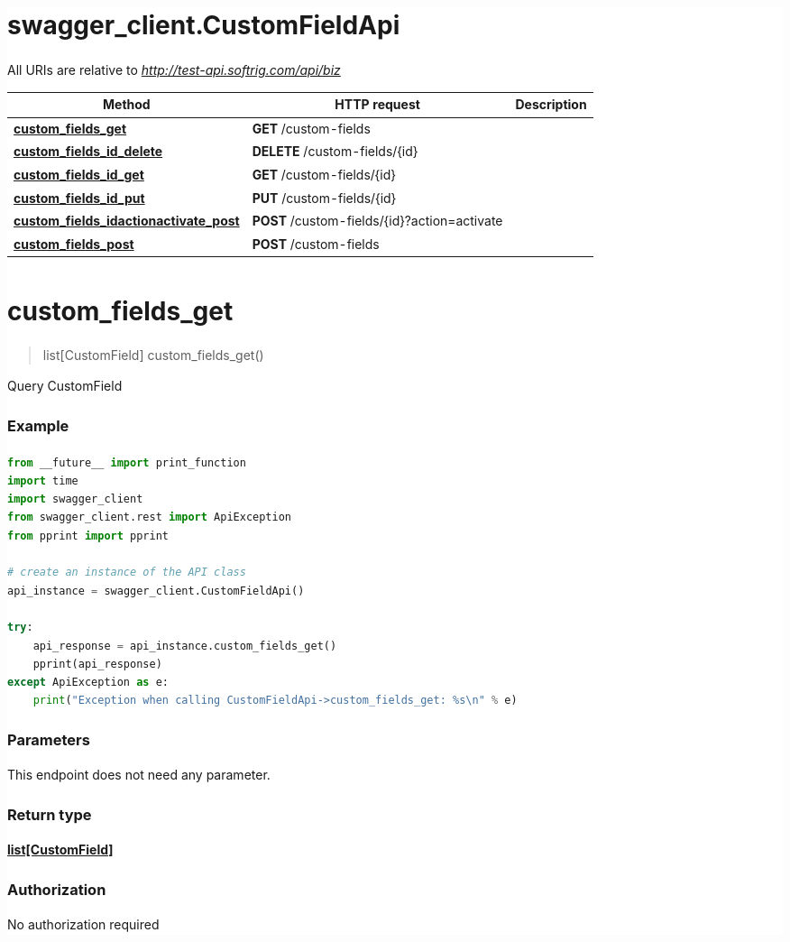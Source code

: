 # swagger_client.CustomFieldApi

All URIs are relative to *http://test-api.softrig.com/api/biz*

Method | HTTP request | Description
------------- | ------------- | -------------
[**custom_fields_get**](CustomFieldApi.md#custom_fields_get) | **GET** /custom-fields | 
[**custom_fields_id_delete**](CustomFieldApi.md#custom_fields_id_delete) | **DELETE** /custom-fields/{id} | 
[**custom_fields_id_get**](CustomFieldApi.md#custom_fields_id_get) | **GET** /custom-fields/{id} | 
[**custom_fields_id_put**](CustomFieldApi.md#custom_fields_id_put) | **PUT** /custom-fields/{id} | 
[**custom_fields_idactionactivate_post**](CustomFieldApi.md#custom_fields_idactionactivate_post) | **POST** /custom-fields/{id}?action&#x3D;activate | 
[**custom_fields_post**](CustomFieldApi.md#custom_fields_post) | **POST** /custom-fields | 

# **custom_fields_get**
> list[CustomField] custom_fields_get()



Query CustomField

### Example
```python
from __future__ import print_function
import time
import swagger_client
from swagger_client.rest import ApiException
from pprint import pprint

# create an instance of the API class
api_instance = swagger_client.CustomFieldApi()

try:
    api_response = api_instance.custom_fields_get()
    pprint(api_response)
except ApiException as e:
    print("Exception when calling CustomFieldApi->custom_fields_get: %s\n" % e)
```

### Parameters
This endpoint does not need any parameter.

### Return type

[**list[CustomField]**](CustomField.md)

### Authorization

No authorization required
